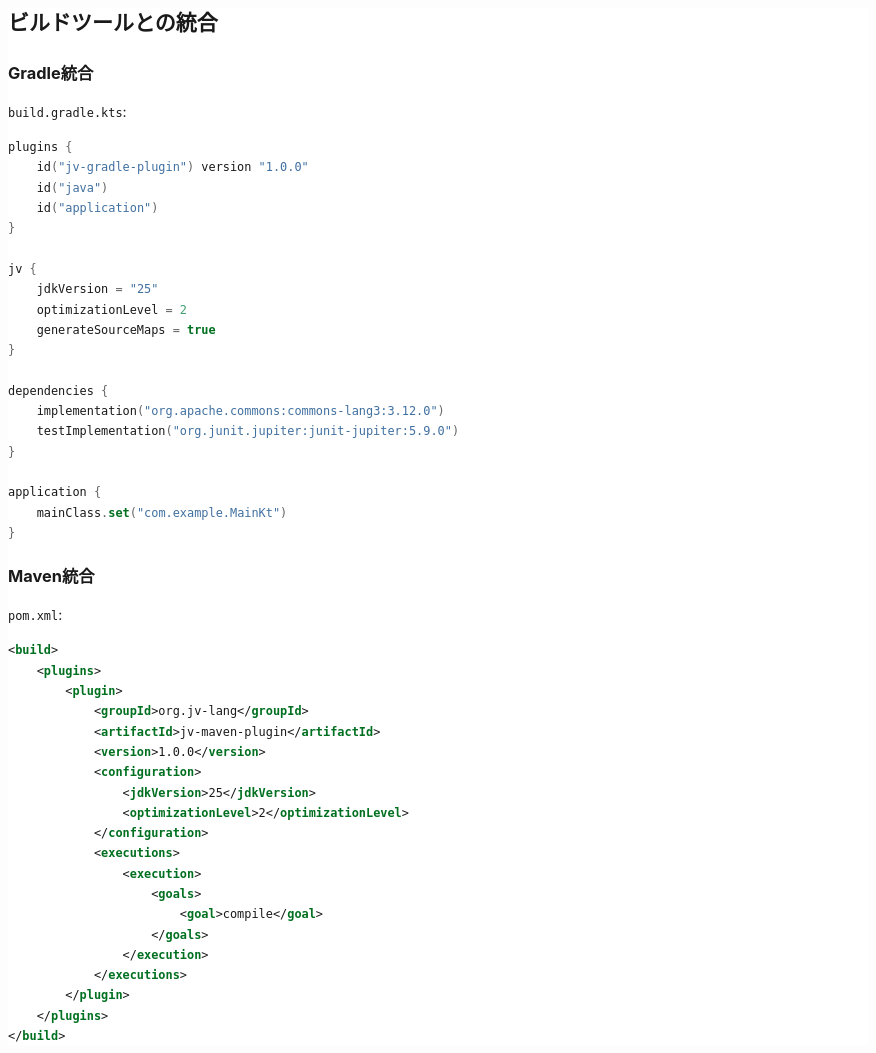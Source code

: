 
## ビルドツールとの統合

### Gradle統合

`build.gradle.kts`:
```kotlin
plugins {
    id("jv-gradle-plugin") version "1.0.0"
    id("java")
    id("application")
}

jv {
    jdkVersion = "25"
    optimizationLevel = 2
    generateSourceMaps = true
}

dependencies {
    implementation("org.apache.commons:commons-lang3:3.12.0")
    testImplementation("org.junit.jupiter:junit-jupiter:5.9.0")
}

application {
    mainClass.set("com.example.MainKt")
}
```

### Maven統合

`pom.xml`:
```xml
<build>
    <plugins>
        <plugin>
            <groupId>org.jv-lang</groupId>
            <artifactId>jv-maven-plugin</artifactId>
            <version>1.0.0</version>
            <configuration>
                <jdkVersion>25</jdkVersion>
                <optimizationLevel>2</optimizationLevel>
            </configuration>
            <executions>
                <execution>
                    <goals>
                        <goal>compile</goal>
                    </goals>
                </execution>
            </executions>
        </plugin>
    </plugins>
</build>
```
